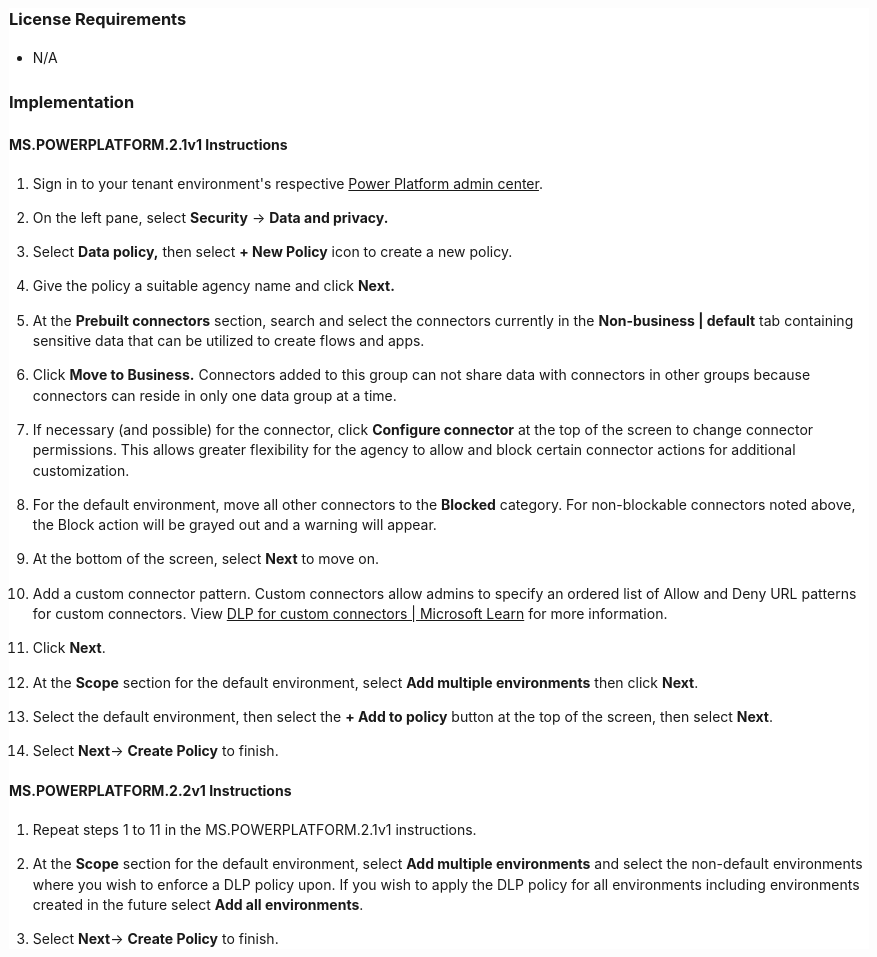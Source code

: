 ### License Requirements

- N/A

### Implementation

#### MS.POWERPLATFORM.2.1v1 Instructions
1.  Sign in to your tenant environment's respective [Power Platform admin
    center](https://learn.microsoft.com/en-us/power-platform/admin/powerapps-us-government#power-apps-us-government-service-urls).

2.  On the left pane, select **Security** -\> **Data and privacy.**

3.   Select **Data policy,** then select **+ New Policy** icon to create a new policy.

4.  Give the policy a suitable agency name and click **Next.**

5.  At the **Prebuilt connectors** section, search and select the connectors currently in the **Non-business | default** tab containing sensitive data that can be utilized to create flows and apps.

6.  Click **Move to Business.** Connectors added to this group can not share data with connectors in other groups because connectors can reside in only one data group at a time. 

7.  If necessary (and possible) for the connector, click **Configure connector** at the top of the screen to change connector permissions. This allows greater flexibility for the agency to allow and block certain connector actions for additional customization. 

8.  For the default environment, move all other connectors to the **Blocked** category. For non-blockable connectors noted above, the Block action will be grayed out and a warning will appear.

9.  At the bottom of the screen, select **Next** to move on.

10.  Add a custom connector pattern. Custom connectors allow admins to specify an ordered list of Allow and Deny URL patterns for custom connectors.  View [DLP for custom connectors \| Microsoft
  Learn](https://learn.microsoft.com/en-us/power-platform/admin/dlp-custom-connector-parity?WT.mc_id=ppac_inproduct_datapol) for more information.

11.  Click **Next**.

12.  At the **Scope** section for the default environment, select **Add multiple environments** then click **Next**.

13.  Select the default environment, then select the **+ Add to policy** button at the top of the screen, then select **Next**.

14. Select **Next**-\> **Create Policy** to finish.

#### MS.POWERPLATFORM.2.2v1 Instructions
1.  Repeat steps 1 to 11 in the MS.POWERPLATFORM.2.1v1 instructions.

2.  At the **Scope** section for the default environment, select **Add multiple environments** and select the non-default environments where you wish to enforce a DLP policy upon. If you wish to apply the DLP policy for all environments including environments created in the future select **Add all environments**.

4.  Select **Next**-\> **Create Policy** to finish.

